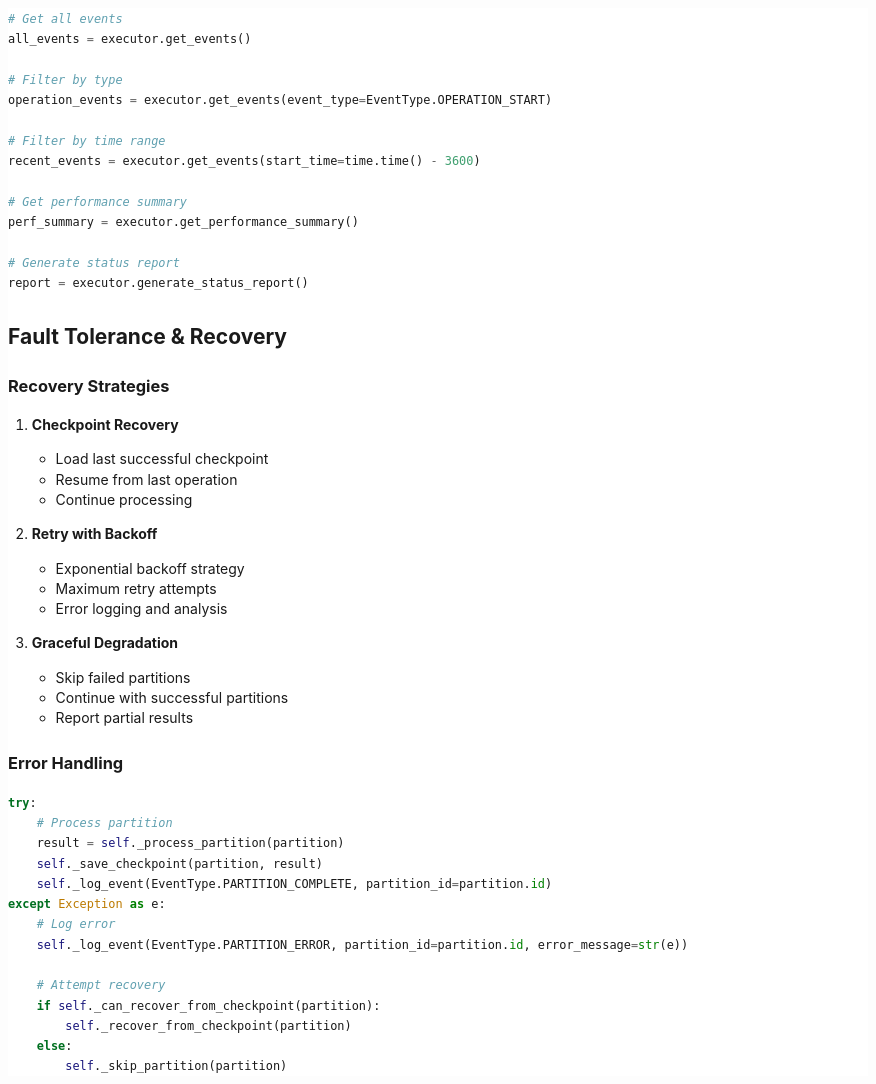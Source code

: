 ```python
# Get all events
all_events = executor.get_events()

# Filter by type
operation_events = executor.get_events(event_type=EventType.OPERATION_START)

# Filter by time range
recent_events = executor.get_events(start_time=time.time() - 3600)

# Get performance summary
perf_summary = executor.get_performance_summary()

# Generate status report
report = executor.generate_status_report()
```

## Fault Tolerance & Recovery

### Recovery Strategies

1. **Checkpoint Recovery**
   - Load last successful checkpoint
   - Resume from last operation
   - Continue processing

2. **Retry with Backoff**
   - Exponential backoff strategy
   - Maximum retry attempts
   - Error logging and analysis

3. **Graceful Degradation**
   - Skip failed partitions
   - Continue with successful partitions
   - Report partial results

### Error Handling

```python
try:
    # Process partition
    result = self._process_partition(partition)
    self._save_checkpoint(partition, result)
    self._log_event(EventType.PARTITION_COMPLETE, partition_id=partition.id)
except Exception as e:
    # Log error
    self._log_event(EventType.PARTITION_ERROR, partition_id=partition.id, error_message=str(e))
    
    # Attempt recovery
    if self._can_recover_from_checkpoint(partition):
        self._recover_from_checkpoint(partition)
    else:
        self._skip_partition(partition)
```
